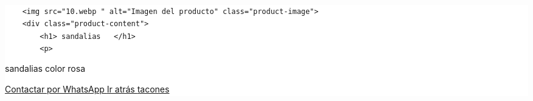         <img src="10.webp " alt="Imagen del producto" class="product-image">
        <div class="product-content">
            <h1> sandalias   </h1>
            <p>
sandalias color rosa 
            </p>
            <a href="https://wa.me/50586574008?text=Hola,%20estoy%20interesado%20en%20el%20producto%20'Nombre%20del%20chinela azul con diseño  '" class="whatsapp-button" target="_blank">
                Contactar por WhatsApp
            </a>
    </div>
    <a href="https://ice2606.github.io/elegante-02/" class="back-button">
        Ir atrás
    </a>
  <a href="https://ice2606.github.io/elegante-02/" class="back-button">
      tacones 
    </a>
